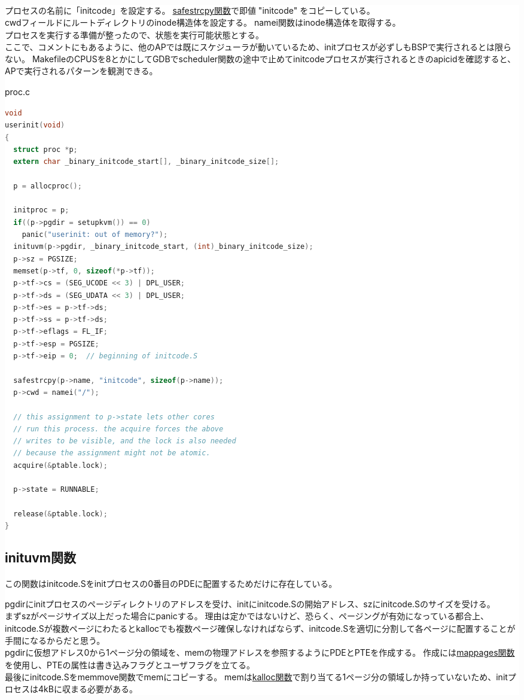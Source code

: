 プロセスの名前に「initcode」を設定する。
[safestrcpy関数](#safestrcpy関数)で即値 "initcode" をコピーしている。  
cwdフィールドにルートディレクトリのinode構造体を設定する。
namei関数はinode構造体を取得する。  
プロセスを実行する準備が整ったので、状態を実行可能状態とする。  
ここで、コメントにもあるように、他のAPでは既にスケジューラが動いているため、initプロセスが必ずしもBSPで実行されるとは限らない。
MakefileのCPUSを8とかにしてGDBでscheduler関数の途中で止めてinitcodeプロセスが実行されるときのapicidを確認すると、APで実行されるパターンを観測できる。

proc.c
```c
void
userinit(void)
{
  struct proc *p;
  extern char _binary_initcode_start[], _binary_initcode_size[];

  p = allocproc();
  
  initproc = p;
  if((p->pgdir = setupkvm()) == 0)
    panic("userinit: out of memory?");
  inituvm(p->pgdir, _binary_initcode_start, (int)_binary_initcode_size);
  p->sz = PGSIZE;
  memset(p->tf, 0, sizeof(*p->tf));
  p->tf->cs = (SEG_UCODE << 3) | DPL_USER;
  p->tf->ds = (SEG_UDATA << 3) | DPL_USER;
  p->tf->es = p->tf->ds;
  p->tf->ss = p->tf->ds;
  p->tf->eflags = FL_IF;
  p->tf->esp = PGSIZE;
  p->tf->eip = 0;  // beginning of initcode.S

  safestrcpy(p->name, "initcode", sizeof(p->name));
  p->cwd = namei("/");

  // this assignment to p->state lets other cores
  // run this process. the acquire forces the above
  // writes to be visible, and the lock is also needed
  // because the assignment might not be atomic.
  acquire(&ptable.lock);

  p->state = RUNNABLE;

  release(&ptable.lock);
}
```

## inituvm関数
この関数はinitcode.Sをinitプロセスの0番目のPDEに配置するためだけに存在している。

pgdirにinitプロセスのページディレクトリのアドレスを受け、initにinitcode.Sの開始アドレス、szにinitcode.Sのサイズを受ける。  
まずszがページサイズ以上だった場合にpanicする。
理由は定かではないけど、恐らく、ページングが有効になっている都合上、initcode.Sが複数ページにわたるとkallocでも複数ページ確保しなければならず、initcode.Sを適切に分割して各ページに配置することが手間になるからだと思う。  
pgdirに仮想アドレス0から1ページ分の領域を、memの物理アドレスを参照するようにPDEとPTEを作成する。
作成には[mappages関数](https://kkmtyyz.github.io/xv6-notebook/chapter_05/05_03_kvmalloc.html#mappages関数)を使用し、PTEの属性は書き込みフラグとユーザフラグを立てる。  
最後にinitcode.Sをmemmove関数でmemにコピーする。
memは[kalloc関数](https://kkmtyyz.github.io/xv6-notebook/chapter_05/05_03_kvmalloc.html#kalloc関数)で割り当てる1ページ分の領域しか持っていないため、initプロセスは4kBに収まる必要がある。
